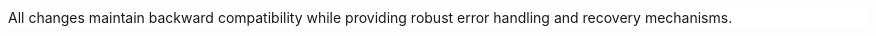 All changes maintain backward compatibility while providing robust error handling and recovery mechanisms.